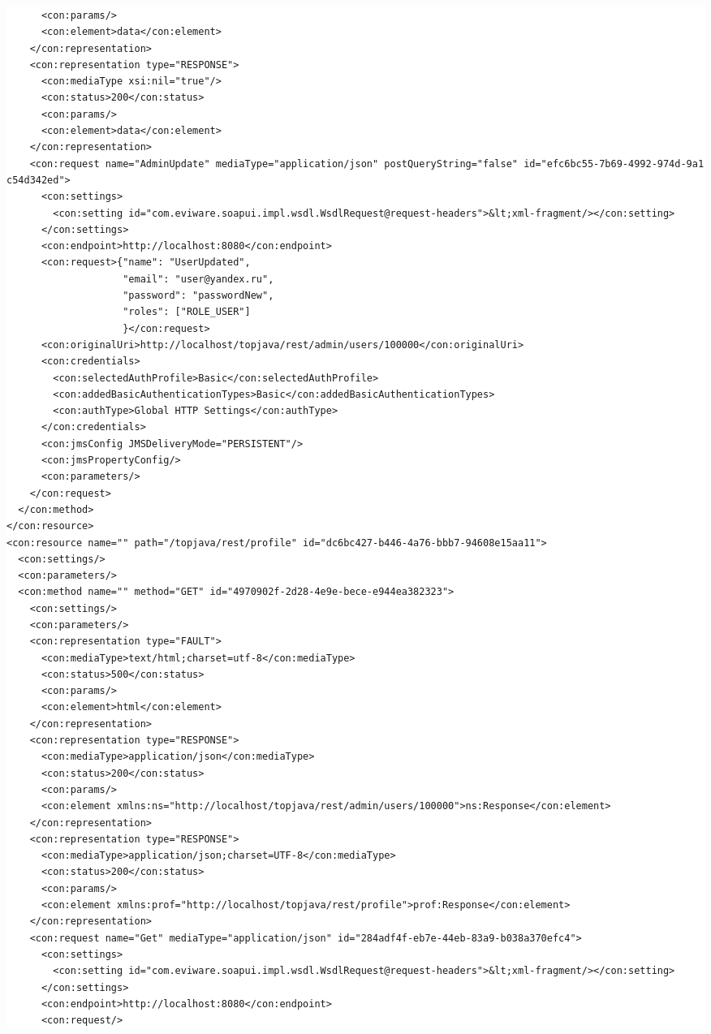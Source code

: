           <con:params/>
          <con:element>data</con:element>
        </con:representation>
        <con:representation type="RESPONSE">
          <con:mediaType xsi:nil="true"/>
          <con:status>200</con:status>
          <con:params/>
          <con:element>data</con:element>
        </con:representation>
        <con:request name="AdminUpdate" mediaType="application/json" postQueryString="false" id="efc6bc55-7b69-4992-974d-9a1c54d342ed">
          <con:settings>
            <con:setting id="com.eviware.soapui.impl.wsdl.WsdlRequest@request-headers">&lt;xml-fragment/></con:setting>
          </con:settings>
          <con:endpoint>http://localhost:8080</con:endpoint>
          <con:request>{"name": "UserUpdated",
                        "email": "user@yandex.ru",
                        "password": "passwordNew",
                        "roles": ["ROLE_USER"]
                        }</con:request>
          <con:originalUri>http://localhost/topjava/rest/admin/users/100000</con:originalUri>
          <con:credentials>
            <con:selectedAuthProfile>Basic</con:selectedAuthProfile>
            <con:addedBasicAuthenticationTypes>Basic</con:addedBasicAuthenticationTypes>
            <con:authType>Global HTTP Settings</con:authType>
          </con:credentials>
          <con:jmsConfig JMSDeliveryMode="PERSISTENT"/>
          <con:jmsPropertyConfig/>
          <con:parameters/>
        </con:request>
      </con:method>
    </con:resource>
    <con:resource name="" path="/topjava/rest/profile" id="dc6bc427-b446-4a76-bbb7-94608e15aa11">
      <con:settings/>
      <con:parameters/>
      <con:method name="" method="GET" id="4970902f-2d28-4e9e-bece-e944ea382323">
        <con:settings/>
        <con:parameters/>
        <con:representation type="FAULT">
          <con:mediaType>text/html;charset=utf-8</con:mediaType>
          <con:status>500</con:status>
          <con:params/>
          <con:element>html</con:element>
        </con:representation>
        <con:representation type="RESPONSE">
          <con:mediaType>application/json</con:mediaType>
          <con:status>200</con:status>
          <con:params/>
          <con:element xmlns:ns="http://localhost/topjava/rest/admin/users/100000">ns:Response</con:element>
        </con:representation>
        <con:representation type="RESPONSE">
          <con:mediaType>application/json;charset=UTF-8</con:mediaType>
          <con:status>200</con:status>
          <con:params/>
          <con:element xmlns:prof="http://localhost/topjava/rest/profile">prof:Response</con:element>
        </con:representation>
        <con:request name="Get" mediaType="application/json" id="284adf4f-eb7e-44eb-83a9-b038a370efc4">
          <con:settings>
            <con:setting id="com.eviware.soapui.impl.wsdl.WsdlRequest@request-headers">&lt;xml-fragment/></con:setting>
          </con:settings>
          <con:endpoint>http://localhost:8080</con:endpoint>
          <con:request/>
